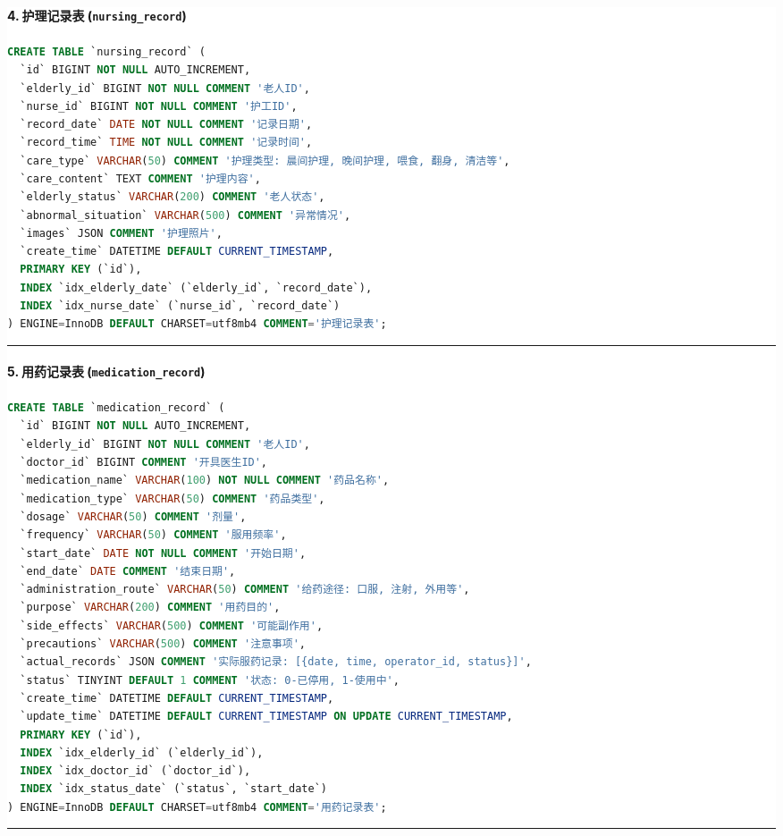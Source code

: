 
#### **4. 护理记录表 (`nursing_record`)**

```sql
CREATE TABLE `nursing_record` (
  `id` BIGINT NOT NULL AUTO_INCREMENT,
  `elderly_id` BIGINT NOT NULL COMMENT '老人ID',
  `nurse_id` BIGINT NOT NULL COMMENT '护工ID',
  `record_date` DATE NOT NULL COMMENT '记录日期',
  `record_time` TIME NOT NULL COMMENT '记录时间',
  `care_type` VARCHAR(50) COMMENT '护理类型: 晨间护理, 晚间护理, 喂食, 翻身, 清洁等',
  `care_content` TEXT COMMENT '护理内容',
  `elderly_status` VARCHAR(200) COMMENT '老人状态',
  `abnormal_situation` VARCHAR(500) COMMENT '异常情况',
  `images` JSON COMMENT '护理照片',
  `create_time` DATETIME DEFAULT CURRENT_TIMESTAMP,
  PRIMARY KEY (`id`),
  INDEX `idx_elderly_date` (`elderly_id`, `record_date`),
  INDEX `idx_nurse_date` (`nurse_id`, `record_date`)
) ENGINE=InnoDB DEFAULT CHARSET=utf8mb4 COMMENT='护理记录表';
```

---

#### **5. 用药记录表 (`medication_record`)**

```sql
CREATE TABLE `medication_record` (
  `id` BIGINT NOT NULL AUTO_INCREMENT,
  `elderly_id` BIGINT NOT NULL COMMENT '老人ID',
  `doctor_id` BIGINT COMMENT '开具医生ID',
  `medication_name` VARCHAR(100) NOT NULL COMMENT '药品名称',
  `medication_type` VARCHAR(50) COMMENT '药品类型',
  `dosage` VARCHAR(50) COMMENT '剂量',
  `frequency` VARCHAR(50) COMMENT '服用频率',
  `start_date` DATE NOT NULL COMMENT '开始日期',
  `end_date` DATE COMMENT '结束日期',
  `administration_route` VARCHAR(50) COMMENT '给药途径: 口服, 注射, 外用等',
  `purpose` VARCHAR(200) COMMENT '用药目的',
  `side_effects` VARCHAR(500) COMMENT '可能副作用',
  `precautions` VARCHAR(500) COMMENT '注意事项',
  `actual_records` JSON COMMENT '实际服药记录: [{date, time, operator_id, status}]',
  `status` TINYINT DEFAULT 1 COMMENT '状态: 0-已停用, 1-使用中',
  `create_time` DATETIME DEFAULT CURRENT_TIMESTAMP,
  `update_time` DATETIME DEFAULT CURRENT_TIMESTAMP ON UPDATE CURRENT_TIMESTAMP,
  PRIMARY KEY (`id`),
  INDEX `idx_elderly_id` (`elderly_id`),
  INDEX `idx_doctor_id` (`doctor_id`),
  INDEX `idx_status_date` (`status`, `start_date`)
) ENGINE=InnoDB DEFAULT CHARSET=utf8mb4 COMMENT='用药记录表';
```

---

